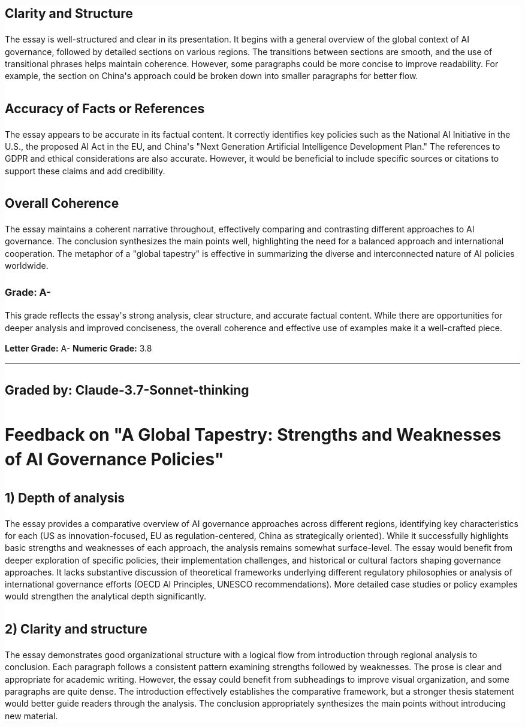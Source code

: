 ## Clarity and Structure
The essay is well-structured and clear in its presentation. It begins with a general overview of the global context of AI governance, followed by detailed sections on various regions. The transitions between sections are smooth, and the use of transitional phrases helps maintain coherence. However, some paragraphs could be more concise to improve readability. For example, the section on China's approach could be broken down into smaller paragraphs for better flow.

## Accuracy of Facts or References
The essay appears to be accurate in its factual content. It correctly identifies key policies such as the National AI Initiative in the U.S., the proposed AI Act in the EU, and China's "Next Generation Artificial Intelligence Development Plan." The references to GDPR and ethical considerations are also accurate. However, it would be beneficial to include specific sources or citations to support these claims and add credibility.

## Overall Coherence
The essay maintains a coherent narrative throughout, effectively comparing and contrasting different approaches to AI governance. The conclusion synthesizes the main points well, highlighting the need for a balanced approach and international cooperation. The metaphor of a "global tapestry" is effective in summarizing the diverse and interconnected nature of AI policies worldwide.

### Grade: A-

This grade reflects the essay's strong analysis, clear structure, and accurate factual content. While there are opportunities for deeper analysis and improved conciseness, the overall coherence and effective use of examples make it a well-crafted piece.

**Letter Grade:** A-
**Numeric Grade:** 3.8

---

## Graded by: Claude-3.7-Sonnet-thinking

# Feedback on "A Global Tapestry: Strengths and Weaknesses of AI Governance Policies"

## 1) Depth of analysis
The essay provides a comparative overview of AI governance approaches across different regions, identifying key characteristics for each (US as innovation-focused, EU as regulation-centered, China as strategically oriented). While it successfully highlights basic strengths and weaknesses of each approach, the analysis remains somewhat surface-level. The essay would benefit from deeper exploration of specific policies, their implementation challenges, and historical or cultural factors shaping governance approaches. It lacks substantive discussion of theoretical frameworks underlying different regulatory philosophies or analysis of international governance efforts (OECD AI Principles, UNESCO recommendations). More detailed case studies or policy examples would strengthen the analytical depth significantly.

## 2) Clarity and structure
The essay demonstrates good organizational structure with a logical flow from introduction through regional analysis to conclusion. Each paragraph follows a consistent pattern examining strengths followed by weaknesses. The prose is clear and appropriate for academic writing. However, the essay could benefit from subheadings to improve visual organization, and some paragraphs are quite dense. The introduction effectively establishes the comparative framework, but a stronger thesis statement would better guide readers through the analysis. The conclusion appropriately synthesizes the main points without introducing new material.

